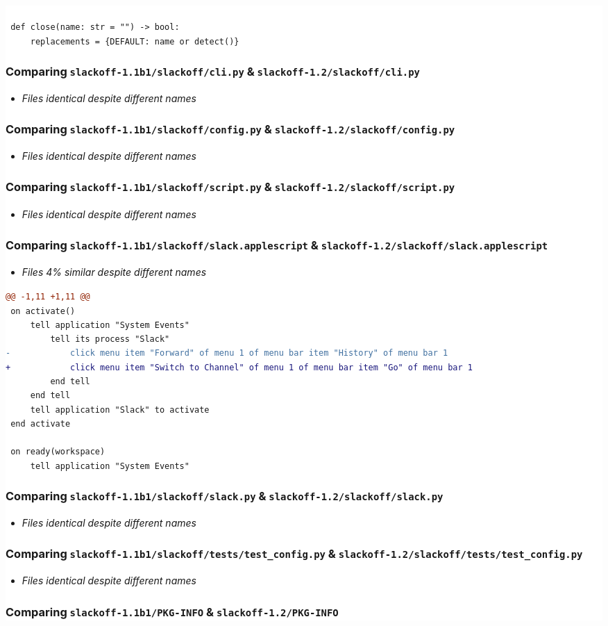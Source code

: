 ```diff
 
 def close(name: str = "") -> bool:
     replacements = {DEFAULT: name or detect()}
```

### Comparing `slackoff-1.1b1/slackoff/cli.py` & `slackoff-1.2/slackoff/cli.py`

 * *Files identical despite different names*

### Comparing `slackoff-1.1b1/slackoff/config.py` & `slackoff-1.2/slackoff/config.py`

 * *Files identical despite different names*

### Comparing `slackoff-1.1b1/slackoff/script.py` & `slackoff-1.2/slackoff/script.py`

 * *Files identical despite different names*

### Comparing `slackoff-1.1b1/slackoff/slack.applescript` & `slackoff-1.2/slackoff/slack.applescript`

 * *Files 4% similar despite different names*

```diff
@@ -1,11 +1,11 @@
 on activate()
     tell application "System Events"
         tell its process "Slack"
-            click menu item "Forward" of menu 1 of menu bar item "History" of menu bar 1
+            click menu item "Switch to Channel" of menu 1 of menu bar item "Go" of menu bar 1
         end tell
     end tell
     tell application "Slack" to activate
 end activate
 
 on ready(workspace)
     tell application "System Events"
```

### Comparing `slackoff-1.1b1/slackoff/slack.py` & `slackoff-1.2/slackoff/slack.py`

 * *Files identical despite different names*

### Comparing `slackoff-1.1b1/slackoff/tests/test_config.py` & `slackoff-1.2/slackoff/tests/test_config.py`

 * *Files identical despite different names*

### Comparing `slackoff-1.1b1/PKG-INFO` & `slackoff-1.2/PKG-INFO`
